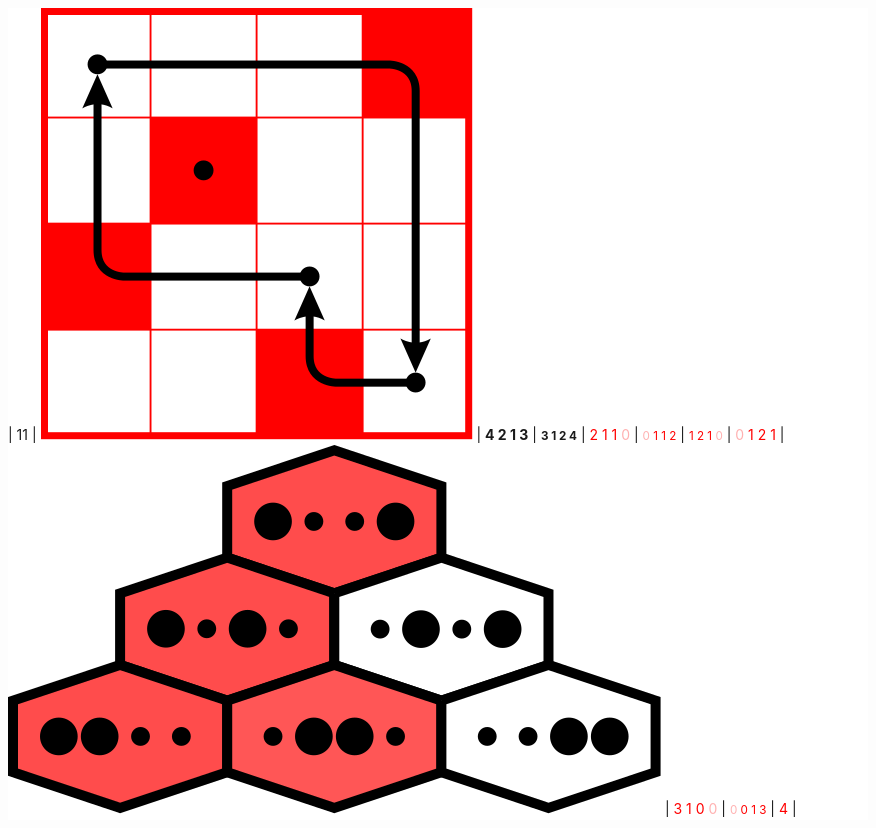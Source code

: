 | 11                                                 | ![permutation matrix of \(4, 2, 1, 3\)](../archives/Wikimedia%20Commons/4-el%20perm%20matrix%2011.svg) | __4&nbsp;2&nbsp;1&nbsp;3__ | __<small>3&nbsp;1&nbsp;2&nbsp;4</small>__ | <span style="color: red;">2&nbsp;1&nbsp;1&nbsp;<span style="opacity: 0.3;">0</span></span> | <small><span style="color: red;"><span style="opacity: 0.3;">0</span>&nbsp;1&nbsp;1&nbsp;2</span></small> | <small><span style="color: red;">1&nbsp;2&nbsp;1&nbsp;<span style="opacity: 0.3;">0</span></span></small> | <span style="color: red;"><span style="opacity: 0.3;">0</span>&nbsp;1&nbsp;2&nbsp;1</span> | ![inversion map of \(4, 2, 1, 3\)](../archives/Wikimedia%20Commons/4-el%20perm%20invset%2011.svg) | <span style="color: red;">3&nbsp;1&nbsp;0&nbsp;<span style="opacity: 0.3;">0</span></span> | <small><span style="color: red;"><span style="opacity: 0.3;">0</span>&nbsp;0&nbsp;1&nbsp;3</span></small> | <span style="color: red;">4</span> |